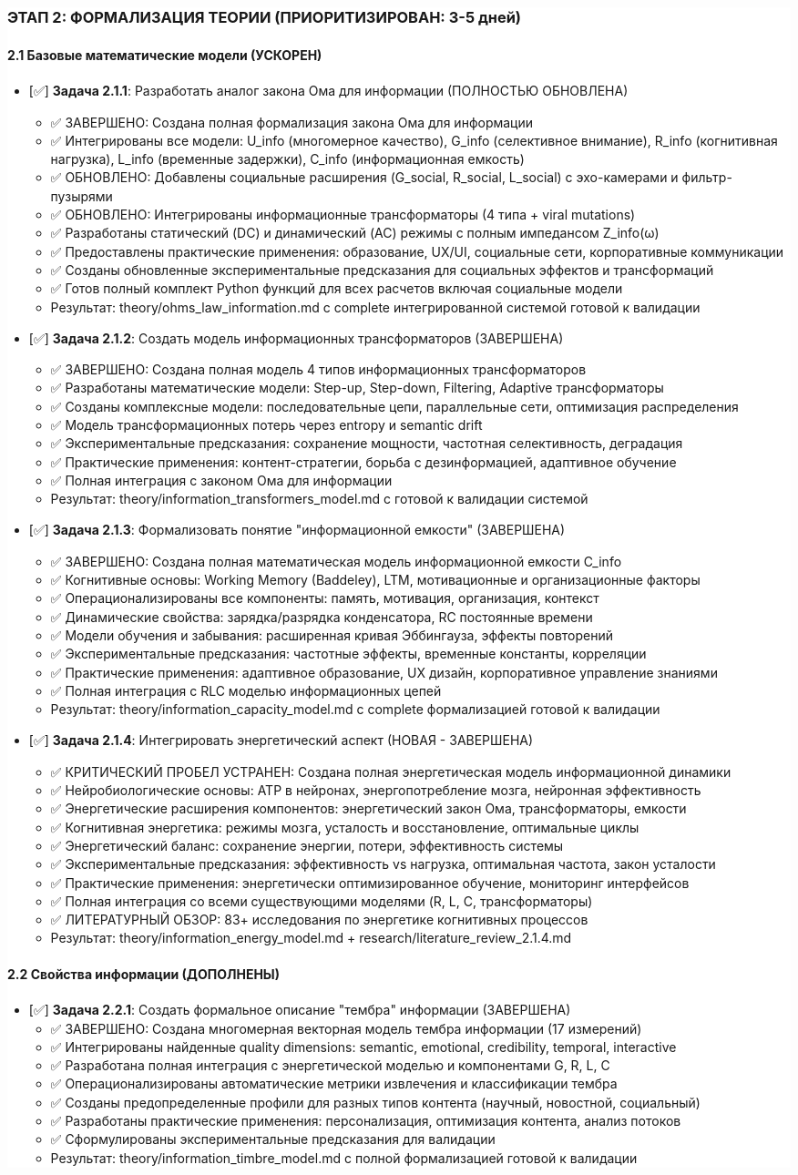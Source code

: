 ### ЭТАП 2: ФОРМАЛИЗАЦИЯ ТЕОРИИ (ПРИОРИТИЗИРОВАН: 3-5 дней)

#### 2.1 Базовые математические модели (УСКОРЕН)
- [✅] **Задача 2.1.1**: Разработать аналог закона Ома для информации (ПОЛНОСТЬЮ ОБНОВЛЕНА)
  - ✅ ЗАВЕРШЕНО: Создана полная формализация закона Ома для информации
  - ✅ Интегрированы все модели: U_info (многомерное качество), G_info (селективное внимание), R_info (когнитивная нагрузка), L_info (временные задержки), C_info (информационная емкость)
  - ✅ ОБНОВЛЕНО: Добавлены социальные расширения (G_social, R_social, L_social) с эхо-камерами и фильтр-пузырями
  - ✅ ОБНОВЛЕНО: Интегрированы информационные трансформаторы (4 типа + viral mutations)
  - ✅ Разработаны статический (DC) и динамический (AC) режимы с полным импедансом Z_info(ω)
  - ✅ Предоставлены практические применения: образование, UX/UI, социальные сети, корпоративные коммуникации
  - ✅ Созданы обновленные экспериментальные предсказания для социальных эффектов и трансформаций
  - ✅ Готов полный комплект Python функций для всех расчетов включая социальные модели
  - Результат: theory/ohms_law_information.md с complete интегрированной системой готовой к валидации

- [✅] **Задача 2.1.2**: Создать модель информационных трансформаторов (ЗАВЕРШЕНА)
  - ✅ ЗАВЕРШЕНО: Создана полная модель 4 типов информационных трансформаторов
  - ✅ Разработаны математические модели: Step-up, Step-down, Filtering, Adaptive трансформаторы
  - ✅ Созданы комплексные модели: последовательные цепи, параллельные сети, оптимизация распределения
  - ✅ Модель трансформационных потерь через entropy и semantic drift
  - ✅ Экспериментальные предсказания: сохранение мощности, частотная селективность, деградация
  - ✅ Практические применения: контент-стратегии, борьба с дезинформацией, адаптивное обучение
  - ✅ Полная интеграция с законом Ома для информации
  - Результат: theory/information_transformers_model.md с готовой к валидации системой

- [✅] **Задача 2.1.3**: Формализовать понятие "информационной емкости" (ЗАВЕРШЕНА)
  - ✅ ЗАВЕРШЕНО: Создана полная математическая модель информационной емкости C_info
  - ✅ Когнитивные основы: Working Memory (Baddeley), LTM, мотивационные и организационные факторы
  - ✅ Операционализированы все компоненты: память, мотивация, организация, контекст
  - ✅ Динамические свойства: зарядка/разрядка конденсатора, RC постоянные времени
  - ✅ Модели обучения и забывания: расширенная кривая Эббингауза, эффекты повторений
  - ✅ Экспериментальные предсказания: частотные эффекты, временные константы, корреляции
  - ✅ Практические применения: адаптивное образование, UX дизайн, корпоративное управление знаниями
  - ✅ Полная интеграция с RLC моделью информационных цепей
  - Результат: theory/information_capacity_model.md с complete формализацией готовой к валидации

- [✅] **Задача 2.1.4**: Интегрировать энергетический аспект (НОВАЯ - ЗАВЕРШЕНА)
  - ✅ КРИТИЧЕСКИЙ ПРОБЕЛ УСТРАНЕН: Создана полная энергетическая модель информационной динамики
  - ✅ Нейробиологические основы: ATP в нейронах, энергопотребление мозга, нейронная эффективность
  - ✅ Энергетические расширения компонентов: энергетический закон Ома, трансформаторы, емкости
  - ✅ Когнитивная энергетика: режимы мозга, усталость и восстановление, оптимальные циклы
  - ✅ Энергетический баланс: сохранение энергии, потери, эффективность системы
  - ✅ Экспериментальные предсказания: эффективность vs нагрузка, оптимальная частота, закон усталости
  - ✅ Практические применения: энергетически оптимизированное обучение, мониторинг интерфейсов
  - ✅ Полная интеграция со всеми существующими моделями (R, L, C, трансформаторы)
  - ✅ ЛИТЕРАТУРНЫЙ ОБЗОР: 83+ исследования по энергетике когнитивных процессов
  - Результат: theory/information_energy_model.md + research/literature_review_2.1.4.md

#### 2.2 Свойства информации (ДОПОЛНЕНЫ)
- [✅] **Задача 2.2.1**: Создать формальное описание "тембра" информации (ЗАВЕРШЕНА)
  - ✅ ЗАВЕРШЕНО: Создана многомерная векторная модель тембра информации (17 измерений)
  - ✅ Интегрированы найденные quality dimensions: semantic, emotional, credibility, temporal, interactive
  - ✅ Разработана полная интеграция с энергетической моделью и компонентами G, R, L, C
  - ✅ Операционализированы автоматические метрики извлечения и классификации тембра
  - ✅ Созданы предопределенные профили для разных типов контента (научный, новостной, социальный)
  - ✅ Разработаны практические применения: персонализация, оптимизация контента, анализ потоков
  - ✅ Сформулированы экспериментальные предсказания для валидации
  - Результат: theory/information_timbre_model.md с полной формализацией готовой к валидации

